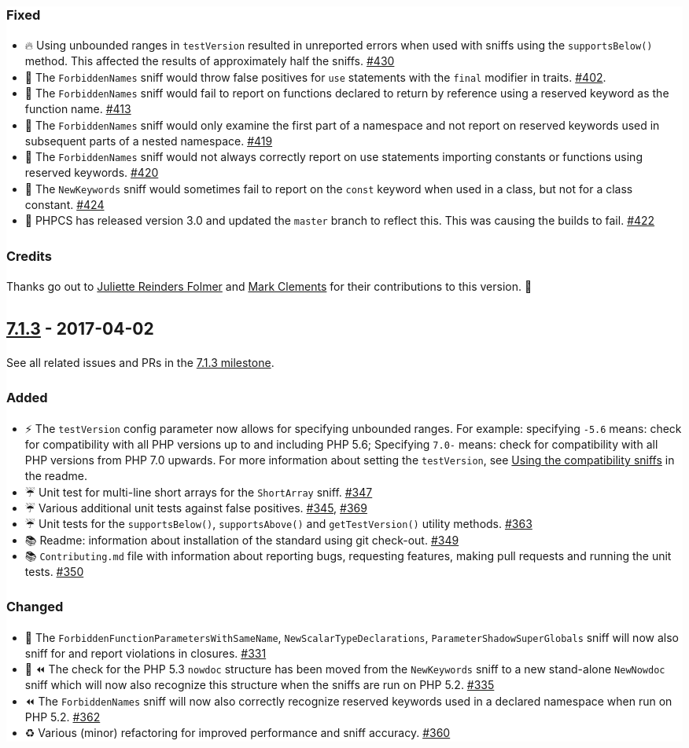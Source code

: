 ### Fixed
- :fire: Using unbounded ranges in `testVersion` resulted in unreported errors when used with sniffs using the `supportsBelow()` method. This affected the results of approximately half the sniffs. [#430](https://github.com/wimg/PHPCompatibility/pull/430)
- :bug: The `ForbiddenNames` sniff would throw false positives for `use` statements with the `final` modifier in traits. [#402](https://github.com/wimg/PHPCompatibility/pull/402).
- :bug: The `ForbiddenNames` sniff would fail to report on functions declared to return by reference using a reserved keyword as the function name. [#413](https://github.com/wimg/PHPCompatibility/pull/413)
- :bug: The `ForbiddenNames` sniff would only examine the first part of a namespace and not report on reserved keywords used in subsequent parts of a nested namespace. [#419](https://github.com/wimg/PHPCompatibility/pull/419)
- :bug: The `ForbiddenNames` sniff would not always correctly report on use statements importing constants or functions using reserved keywords. [#420](https://github.com/wimg/PHPCompatibility/pull/420)
- :bug: The `NewKeywords` sniff would sometimes fail to report on the `const` keyword when used in a class, but not for a class constant. [#424](https://github.com/wimg/PHPCompatibility/pull/424)
- :green_heart: PHPCS has released version 3.0 and updated the `master` branch to reflect this. This was causing the builds to fail. [#422](https://github.com/wimg/PHPCompatibility/pull/422)

### Credits
Thanks go out to [Juliette Reinders Folmer] and [Mark Clements] for their contributions to this version. :clap:


## [7.1.3] - 2017-04-02

See all related issues and PRs in the [7.1.3 milestone].

### Added
- :zap: The `testVersion` config parameter now allows for specifying unbounded ranges.
    For example: specifying `-5.6` means: check for compatibility with all PHP versions up to and including PHP 5.6;
    Specifying `7.0-` means: check for compatibility with all PHP versions from PHP 7.0 upwards.
    For more information about setting the `testVersion`, see [Using the compatibility sniffs](https://github.com/wimg/PHPCompatibility#using-the-compatibility-sniffs) in the readme.
- :umbrella: Unit test for multi-line short arrays for the `ShortArray` sniff. [#347](https://github.com/wimg/PHPCompatibility/pull/347)
- :umbrella: Various additional unit tests against false positives. [#345](https://github.com/wimg/PHPCompatibility/pull/345), [#369](https://github.com/wimg/PHPCompatibility/pull/369)
- :umbrella: Unit tests for the `supportsBelow()`, `supportsAbove()` and `getTestVersion()` utility methods. [#363](https://github.com/wimg/PHPCompatibility/pull/363)
- :books: Readme: information about installation of the standard using git check-out. [#349](https://github.com/wimg/PHPCompatibility/pull/349)
- :books: `Contributing.md` file with information about reporting bugs, requesting features, making pull requests and running the unit tests. [#350](https://github.com/wimg/PHPCompatibility/pull/350)

### Changed
- :pushpin: The `ForbiddenFunctionParametersWithSameName`, `NewScalarTypeDeclarations`, `ParameterShadowSuperGlobals` sniff will now also sniff for and report violations in closures. [#331](https://github.com/wimg/PHPCompatibility/pull/331)
- :twisted_rightwards_arrows: :rewind: The check for the PHP 5.3 `nowdoc` structure has been moved from the `NewKeywords` sniff to a new stand-alone `NewNowdoc` sniff which will now also recognize this structure when the sniffs are run on PHP 5.2. [#335](https://github.com/wimg/PHPCompatibility/pull/335)
- :rewind: The `ForbiddenNames` sniff will now also correctly recognize reserved keywords used in a declared namespace when run on PHP 5.2. [#362](https://github.com/wimg/PHPCompatibility/pull/362)
- :recycle: Various (minor) refactoring for improved performance and sniff accuracy. [#360](https://github.com/wimg/PHPCompatibility/pull/360)

[Unreleased]: https://github.com/wimg/PHPCompatibility/compare/8.0.0...HEAD
[8.0.0]: https://github.com/wimg/PHPCompatibility/compare/7.1.5...8.0.0
[7.1.5]: https://github.com/wimg/PHPCompatibility/compare/7.1.4...7.1.5
[7.1.4]: https://github.com/wimg/PHPCompatibility/compare/7.1.3...7.1.4
[7.1.3]: https://github.com/wimg/PHPCompatibility/compare/7.1.2...7.1.3
[7.1.2]: https://github.com/wimg/PHPCompatibility/compare/7.1.1...7.1.2
[7.1.1]: https://github.com/wimg/PHPCompatibility/compare/7.1.0...7.1.1
[7.1.0]: https://github.com/wimg/PHPCompatibility/compare/7.0.8...7.1.0
[7.0.8]: https://github.com/wimg/PHPCompatibility/compare/7.0.7...7.0.8
[7.0.7]: https://github.com/wimg/PHPCompatibility/compare/7.0.6...7.0.7
[7.0.6]: https://github.com/wimg/PHPCompatibility/compare/7.0.5...7.0.6
[7.0.5]: https://github.com/wimg/PHPCompatibility/compare/7.0.4...7.0.5
[7.0.4]: https://github.com/wimg/PHPCompatibility/compare/7.0.3...7.0.4
[7.0.3]: https://github.com/wimg/PHPCompatibility/compare/7.0.2...7.0.3
[7.0.2]: https://github.com/wimg/PHPCompatibility/compare/7.0.1...7.0.2
[7.0.1]: https://github.com/wimg/PHPCompatibility/compare/7.0...7.0.1
[7.0]: https://github.com/wimg/PHPCompatibility/compare/5.6...7.0
[5.6]: https://github.com/wimg/PHPCompatibility/compare/5.5...5.6
[8.0.0 milestone]: https://github.com/wimg/PHPCompatibility/milestone/19
[7.1.5 milestone]: https://github.com/wimg/PHPCompatibility/milestone/17
[7.1.4 milestone]: https://github.com/wimg/PHPCompatibility/milestone/15
[7.1.3 milestone]: https://github.com/wimg/PHPCompatibility/milestone/14
[7.1.2 milestone]: https://github.com/wimg/PHPCompatibility/milestone/13
[7.1.1 milestone]: https://github.com/wimg/PHPCompatibility/milestone/12
[7.1.0 milestone]: https://github.com/wimg/PHPCompatibility/milestone/11
[7.0.8 milestone]: https://github.com/wimg/PHPCompatibility/milestone/10
[7.0.7 milestone]: https://github.com/wimg/PHPCompatibility/milestone/9
[7.0.6 milestone]: https://github.com/wimg/PHPCompatibility/milestone/8
[7.0.5 milestone]: https://github.com/wimg/PHPCompatibility/milestone/7
[7.0.4 milestone]: https://github.com/wimg/PHPCompatibility/milestone/6
[7.0.3 milestone]: https://github.com/wimg/PHPCompatibility/milestone/5
[7.0.2 milestone]: https://github.com/wimg/PHPCompatibility/milestone/4
[7.0.1 milestone]: https://github.com/wimg/PHPCompatibility/milestone/3
[7.0 milestone]: https://github.com/wimg/PHPCompatibility/milestone/2
[5.6 milestone]: https://github.com/wimg/PHPCompatibility/milestone/1
[5.5 milestone]: https://github.com/wimg/PHPCompatibility/milestone/16
[Arthur Edamov]: https://github.com/edamov
[Chris Abernethy]: https://github.com/cabernet-zerve
[Declan Kelly]: https://github.com/declank
[dgudgeon]: https://github.com/dgudgeon
[djaenecke]: https://github.com/djaenecke
[Dominic]: https://github.com/dol
[Eugene Maslovich]: https://github.com/ehpc
[Gary Jones]: https://github.com/GaryJones
[Jaap van Otterdijk]: https://github.com/jaapio
[Jason Stallings]: https://github.com/octalmage
[Juliette Reinders Folmer]: https://github.com/jrfnl
[Ken Guest]: https://github.com/kenguest
[Komarov Alexey]: https://github.com/erdraug
[Marin Crnkovic]: https://github.com/anorgan
[Mark Clements]: https://github.com/MarkMaldaba
[Nick Pack]: https://github.com/nickpack
[Oliver Klee]: https://github.com/oliverklee
[Remko van Bezooijen]: https://github.com/emkookmer
[Rowan Collins]: https://github.com/IMSoP
[Ryan Neufeld]: https://github.com/ryanneufeld
[Sam Van der Borght]: https://github.com/samvdb
[Tadas Juozapaitis]: https://github.com/kasp3r
[Yoshiaki Yoshida]: https://github.com/kakakakakku